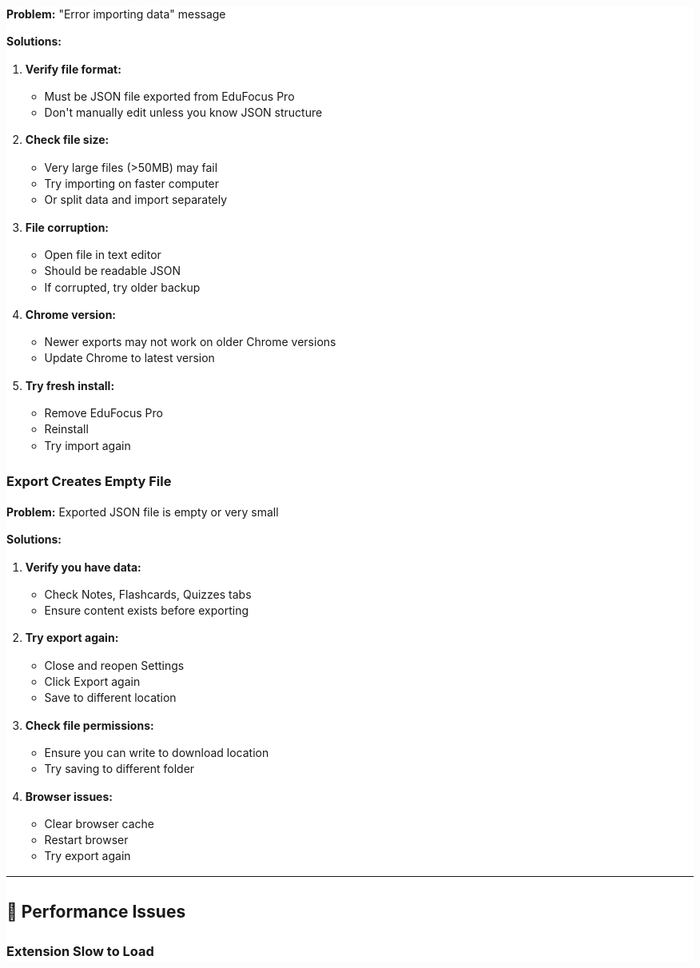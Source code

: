 **Problem:** "Error importing data" message

**Solutions:**

1. **Verify file format:**
   - Must be JSON file exported from EduFocus Pro
   - Don't manually edit unless you know JSON structure

2. **Check file size:**
   - Very large files (>50MB) may fail
   - Try importing on faster computer
   - Or split data and import separately

3. **File corruption:**
   - Open file in text editor
   - Should be readable JSON
   - If corrupted, try older backup

4. **Chrome version:**
   - Newer exports may not work on older Chrome versions
   - Update Chrome to latest version

5. **Try fresh install:**
   - Remove EduFocus Pro
   - Reinstall
   - Try import again

### Export Creates Empty File

**Problem:** Exported JSON file is empty or very small

**Solutions:**

1. **Verify you have data:**
   - Check Notes, Flashcards, Quizzes tabs
   - Ensure content exists before exporting

2. **Try export again:**
   - Close and reopen Settings
   - Click Export again
   - Save to different location

3. **Check file permissions:**
   - Ensure you can write to download location
   - Try saving to different folder

4. **Browser issues:**
   - Clear browser cache
   - Restart browser
   - Try export again

---

## 🐌 Performance Issues

### Extension Slow to Load
